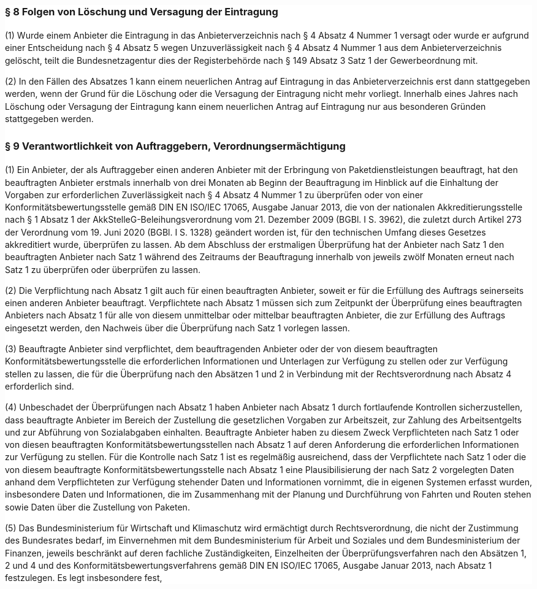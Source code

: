 
### § 8 Folgen von Löschung und Versagung der Eintragung

(1) Wurde einem Anbieter die Eintragung in das Anbieterverzeichnis nach § 4 Absatz 4 Nummer 1 versagt oder wurde er aufgrund einer Entscheidung nach § 4 Absatz 5 wegen Unzuverlässigkeit nach § 4 Absatz 4 Nummer 1 aus dem Anbieterverzeichnis gelöscht, teilt die Bundesnetzagentur dies der Registerbehörde nach § 149 Absatz 3 Satz 1 der Gewerbeordnung mit.

(2) In den Fällen des Absatzes 1 kann einem neuerlichen Antrag auf Eintragung in das Anbieterverzeichnis erst dann stattgegeben werden, wenn der Grund für die Löschung oder die Versagung der Eintragung nicht mehr vorliegt. Innerhalb eines Jahres nach Löschung oder Versagung der Eintragung kann einem neuerlichen Antrag auf Eintragung nur aus besonderen Gründen stattgegeben werden.


### § 9 Verantwortlichkeit von Auftraggebern, Verordnungsermächtigung

(1) Ein Anbieter, der als Auftraggeber einen anderen Anbieter mit der Erbringung von Paketdienstleistungen beauftragt, hat den beauftragten Anbieter erstmals innerhalb von drei Monaten ab Beginn der Beauftragung im Hinblick auf die Einhaltung der Vorgaben zur erforderlichen Zuverlässigkeit nach § 4 Absatz 4 Nummer 1 zu überprüfen oder von einer Konformitätsbewertungsstelle gemäß DIN EN ISO/IEC 17065, Ausgabe Januar 2013, die von der nationalen Akkreditierungsstelle nach § 1 Absatz 1 der AkkStelleG-Beleihungsverordnung vom 21. Dezember 2009 (BGBl. I S. 3962), die zuletzt durch Artikel 273 der Verordnung vom 19. Juni 2020 (BGBl. I S. 1328) geändert worden ist, für den technischen Umfang dieses Gesetzes akkreditiert wurde, überprüfen zu lassen. Ab dem Abschluss der erstmaligen Überprüfung hat der Anbieter nach Satz 1 den beauftragten Anbieter nach Satz 1 während des Zeitraums der Beauftragung innerhalb von jeweils zwölf Monaten erneut nach Satz 1 zu überprüfen oder überprüfen zu lassen.

(2) Die Verpflichtung nach Absatz 1 gilt auch für einen beauftragten Anbieter, soweit er für die Erfüllung des Auftrags seinerseits einen anderen Anbieter beauftragt. Verpflichtete nach Absatz 1 müssen sich zum Zeitpunkt der Überprüfung eines beauftragten Anbieters nach Absatz 1 für alle von diesem unmittelbar oder mittelbar beauftragten Anbieter, die zur Erfüllung des Auftrags eingesetzt werden, den Nachweis über die Überprüfung nach Satz 1 vorlegen lassen.

(3) Beauftragte Anbieter sind verpflichtet, dem beauftragenden Anbieter oder der von diesem beauftragten Konformitätsbewertungsstelle die erforderlichen Informationen und Unterlagen zur Verfügung zu stellen oder zur Verfügung stellen zu lassen, die für die Überprüfung nach den Absätzen 1 und 2 in Verbindung mit der Rechtsverordnung nach Absatz 4 erforderlich sind.

(4) Unbeschadet der Überprüfungen nach Absatz 1 haben Anbieter nach Absatz 1 durch fortlaufende Kontrollen sicherzustellen, dass beauftragte Anbieter im Bereich der Zustellung die gesetzlichen Vorgaben zur Arbeitszeit, zur Zahlung des Arbeitsentgelts und zur Abführung von Sozialabgaben einhalten. Beauftragte Anbieter haben zu diesem Zweck Verpflichteten nach Satz 1 oder von diesen beauftragten Konformitätsbewertungsstellen nach Absatz 1 auf deren Anforderung die erforderlichen Informationen zur Verfügung zu stellen. Für die Kontrolle nach Satz 1 ist es regelmäßig ausreichend, dass der Verpflichtete nach Satz 1 oder die von diesem beauftragte Konformitätsbewertungsstelle nach Absatz 1 eine Plausibilisierung der nach Satz 2 vorgelegten Daten anhand dem Verpflichteten zur Verfügung stehender Daten und Informationen vornimmt, die in eigenen Systemen erfasst wurden, insbesondere Daten und Informationen, die im Zusammenhang mit der Planung und Durchführung von Fahrten und Routen stehen sowie Daten über die Zustellung von Paketen.

(5) Das Bundesministerium für Wirtschaft und Klimaschutz wird ermächtigt durch Rechtsverordnung, die nicht der Zustimmung des Bundesrates bedarf, im Einvernehmen mit dem Bundesministerium für Arbeit und Soziales und dem Bundesministerium der Finanzen, jeweils beschränkt auf deren fachliche Zuständigkeiten, Einzelheiten der Überprüfungsverfahren nach den Absätzen 1, 2 und 4 und des Konformitätsbewertungsverfahrens gemäß DIN EN ISO/IEC 17065, Ausgabe Januar 2013, nach Absatz 1 festzulegen. Es legt insbesondere fest,
